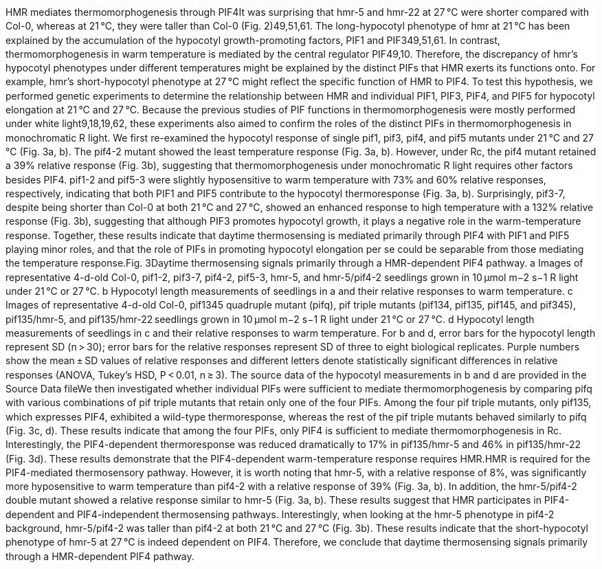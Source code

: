 HMR mediates thermomorphogenesis through PIF4It was surprising that hmr-5 and hmr-22 at 27 °C were shorter compared with Col-0, whereas at 21 °C, they were taller than Col-0 (Fig. 2)49,51,61. The long-hypocotyl phenotype of hmr at 21 °C has been explained by the accumulation of the hypocotyl growth-promoting factors, PIF1 and PIF349,51,61. In contrast, thermomorphogenesis in warm temperature is mediated by the central regulator PIF49,10. Therefore, the discrepancy of hmr’s hypocotyl phenotypes under different temperatures might be explained by the distinct PIFs that HMR exerts its functions onto. For example, hmr’s short-hypocotyl phenotype at 27 °C might reflect the specific function of HMR to PIF4. To test this hypothesis, we performed genetic experiments to determine the relationship between HMR and individual PIF1, PIF3, PIF4, and PIF5 for hypocotyl elongation at 21 °C and 27 °C. Because the previous studies of PIF functions in thermomorphogenesis were mostly performed under white light9,18,19,62, these experiments also aimed to confirm the roles of the distinct PIFs in thermomorphogenesis in monochromatic R light. We first re-examined the hypocotyl response of single pif1, pif3, pif4, and pif5 mutants under 21 °C and 27 °C (Fig. 3a, b). The pif4-2 mutant showed the least temperature response (Fig. 3a, b). However, under Rc, the pif4 mutant retained a 39% relative response (Fig. 3b), suggesting that thermomorphogenesis under monochromatic R light requires other factors besides PIF4. pif1-2 and pif5-3 were slightly hyposensitive to warm temperature with 73% and 60% relative responses, respectively, indicating that both PIF1 and PIF5 contribute to the hypocotyl thermoresponse (Fig. 3a, b). Surprisingly, pif3-7, despite being shorter than Col-0 at both 21 °C and 27 °C, showed an enhanced response to high temperature with a 132% relative response (Fig. 3b), suggesting that although PIF3 promotes hypocotyl growth, it plays a negative role in the warm-temperature response. Together, these results indicate that daytime thermosensing is mediated primarily through PIF4 with PIF1 and PIF5 playing minor roles, and that the role of PIFs in promoting hypocotyl elongation per se could be separable from those mediating the temperature response.Fig. 3Daytime thermosensing signals primarily through a HMR-dependent PIF4 pathway. a Images of representative 4-d-old Col-0, pif1-2, pif3-7, pif4-2, pif5-3, hmr-5, and hmr-5/pif4-2 seedlings grown in 10 μmol m−2 s−1 R light under 21 °C or 27 °C. b Hypocotyl length measurements of seedlings in a and their relative responses to warm temperature. c Images of representative 4-d-old Col-0, pif1345 quadruple mutant (pifq), pif triple mutants (pif134, pif135, pif145, and pif345), pif135/hmr-5, and pif135/hmr-22 seedlings grown in 10 μmol m−2 s−1 R light under 21 °C or 27 °C. d Hypocotyl length measurements of seedlings in c and their relative responses to warm temperature. For b and d, error bars for the hypocotyl length represent SD (n > 30); error bars for the relative responses represent SD of three to eight biological replicates. Purple numbers show the mean ± SD values of relative responses and different letters denote statistically significant differences in relative responses (ANOVA, Tukey’s HSD, P < 0.01, n ≥ 3). The source data of the hypocotyl measurements in b and d are provided in the Source Data fileWe then investigated whether individual PIFs were sufficient to mediate thermomorphogenesis by comparing pifq with various combinations of pif triple mutants that retain only one of the four PIFs. Among the four pif triple mutants, only pif135, which expresses PIF4, exhibited a wild-type thermoresponse, whereas the rest of the pif triple mutants behaved similarly to pifq (Fig. 3c, d). These results indicate that among the four PIFs, only PIF4 is sufficient to mediate thermomorphogenesis in Rc. Interestingly, the PIF4-dependent thermoresponse was reduced dramatically to 17% in pif135/hmr-5 and 46% in pif135/hmr-22 (Fig. 3d). These results demonstrate that the PIF4-dependent warm-temperature response requires HMR.HMR is required for the PIF4-mediated thermosensory pathway. However, it is worth noting that hmr-5, with a relative response of 8%, was significantly more hyposensitive to warm temperature than pif4-2 with a relative response of 39% (Fig. 3a, b). In addition, the hmr-5/pif4-2 double mutant showed a relative response similar to hmr-5 (Fig. 3a, b). These results suggest that HMR participates in PIF4-dependent and PIF4-independent thermosensing pathways. Interestingly, when looking at the hmr-5 phenotype in pif4-2 background, hmr-5/pif4-2 was taller than pif4-2 at both 21 °C and 27 °C (Fig. 3b). These results indicate that the short-hypocotyl phenotype of hmr-5 at 27 °C is indeed dependent on PIF4. Therefore, we conclude that daytime thermosensing signals primarily through a HMR-dependent PIF4 pathway.
